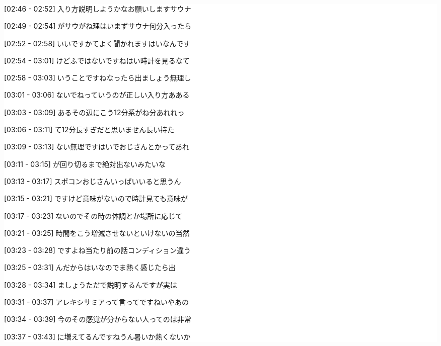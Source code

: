 [02:46 - 02:52]
入り方説明しようかなお願いしますサウナ

[02:49 - 02:54]
がサウがね理はいまずサウナ何分入ったら

[02:52 - 02:58]
いいですかてよく聞かれますはいなんです

[02:54 - 03:01]
けどふではないですねはい時計を見るなて

[02:58 - 03:03]
いうことですねなったら出ましょう無理し

[03:01 - 03:06]
ないでねっていうのが正しい入り方あある

[03:03 - 03:09]
あるその辺にこう12分系がね分あれれっ

[03:06 - 03:11]
て12分長すぎだと思いません長い持た

[03:09 - 03:13]
ない無理ですはいでおじさんとかってあれ

[03:11 - 03:15]
が回り切るまで絶対出ないみたいな

[03:13 - 03:17]
スポコンおじさんいっぱいいると思うん

[03:15 - 03:21]
ですけど意味がないので時計見ても意味が

[03:17 - 03:23]
ないのでその時の体調とか場所に応じて

[03:21 - 03:25]
時間をこう増減させないといけないの当然

[03:23 - 03:28]
ですよね当たり前の話コンディション違う

[03:25 - 03:31]
んだからはいなのでま熱く感じたら出

[03:28 - 03:34]
ましょうただで説明するんですが実は

[03:31 - 03:37]
アレキシサミアって言ってですねいやあの

[03:34 - 03:39]
今のその感覚が分からない人ってのは非常

[03:37 - 03:43]
に増えてるんですねうん暑いか熱くないか
